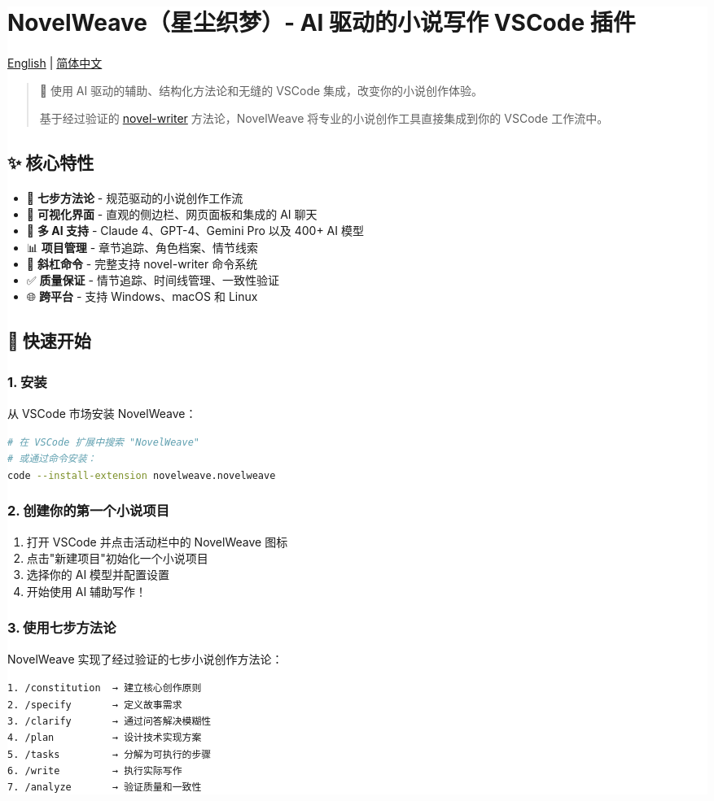 # NovelWeave（星尘织梦）- AI 驱动的小说写作 VSCode 插件

[English](README.md) | [简体中文](#)

> 🌟 使用 AI 驱动的辅助、结构化方法论和无缝的 VSCode 集成，改变你的小说创作体验。
>
> 基于经过验证的 [novel-writer](https://github.com/wordflowlab/novel-writer) 方法论，NovelWeave 将专业的小说创作工具直接集成到你的 VSCode 工作流中。

## ✨ 核心特性

- 📝 **七步方法论** - 规范驱动的小说创作工作流
- 🎨 **可视化界面** - 直观的侧边栏、网页面板和集成的 AI 聊天
- 🤖 **多 AI 支持** - Claude 4、GPT-4、Gemini Pro 以及 400+ AI 模型
- 📊 **项目管理** - 章节追踪、角色档案、情节线索
- 🔌 **斜杠命令** - 完整支持 novel-writer 命令系统
- ✅ **质量保证** - 情节追踪、时间线管理、一致性验证
- 🌐 **跨平台** - 支持 Windows、macOS 和 Linux

## 🚀 快速开始

### 1. 安装

从 VSCode 市场安装 NovelWeave：

```bash
# 在 VSCode 扩展中搜索 "NovelWeave"
# 或通过命令安装：
code --install-extension novelweave.novelweave
```

### 2. 创建你的第一个小说项目

1. 打开 VSCode 并点击活动栏中的 NovelWeave 图标
2. 点击"新建项目"初始化一个小说项目
3. 选择你的 AI 模型并配置设置
4. 开始使用 AI 辅助写作！

### 3. 使用七步方法论

NovelWeave 实现了经过验证的七步小说创作方法论：

```
1. /constitution  → 建立核心创作原则
2. /specify       → 定义故事需求
3. /clarify       → 通过问答解决模糊性
4. /plan          → 设计技术实现方案
5. /tasks         → 分解为可执行的步骤
6. /write         → 执行实际写作
7. /analyze       → 验证质量和一致性
```
